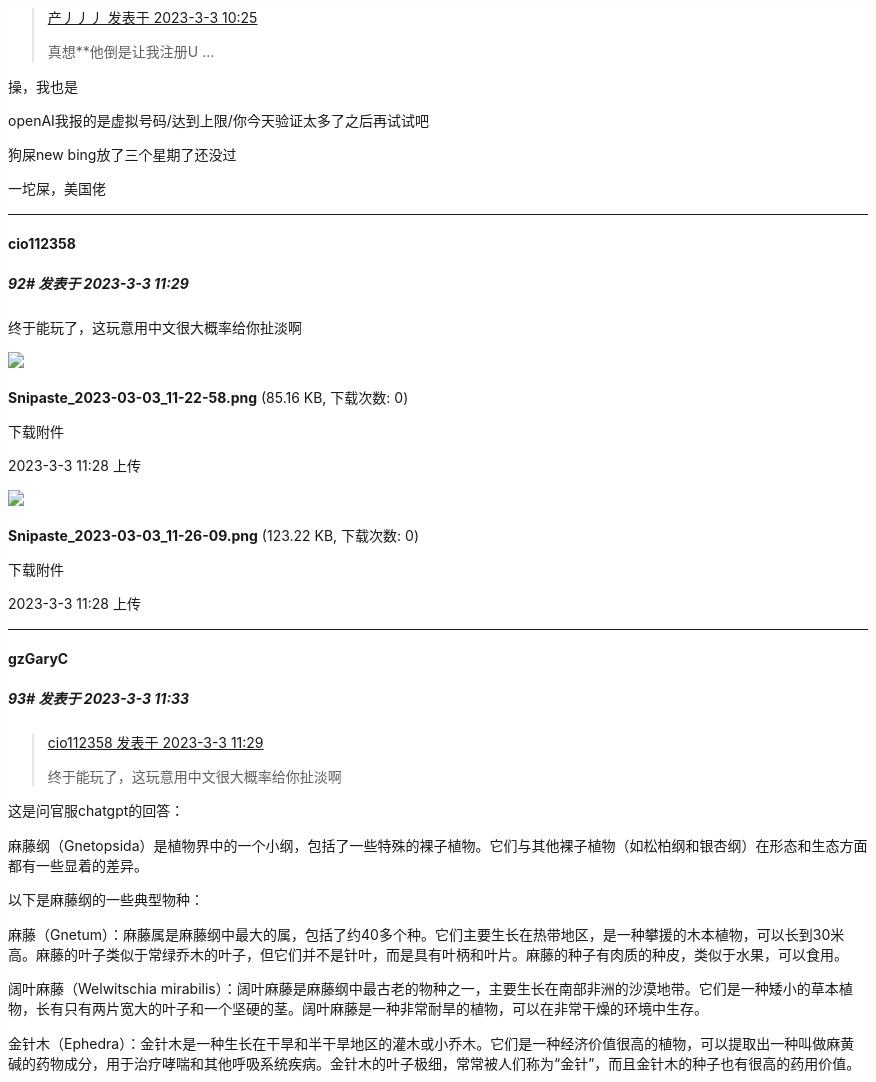 <blockquote><a href="httphttps://bbs.saraba1st.com/2b/forum.php?mod=redirect&amp;goto=findpost&amp;pid=59948045&amp;ptid=2122163" target="_blank">产丿丿丿 发表于 2023-3-3 10:25</a>

真想**他倒是让我注册U ...</blockquote>
操，我也是

openAI我报的是虚拟号码/达到上限/你今天验证太多了之后再试试吧

狗屎new bing放了三个星期了还没过

一坨屎，美国佬

*****

####  cio112358  
##### 92#       发表于 2023-3-3 11:29

终于能玩了，这玩意用中文很大概率给你扯淡啊

<img src="https://img.saraba1st.com/forum/202303/03/112831wgpiysfq9095if4n.png" referrerpolicy="no-referrer">

<strong>Snipaste_2023-03-03_11-22-58.png</strong> (85.16 KB, 下载次数: 0)

下载附件

2023-3-3 11:28 上传

<img src="https://img.saraba1st.com/forum/202303/03/112838zgpqgzz2662aut66.png" referrerpolicy="no-referrer">

<strong>Snipaste_2023-03-03_11-26-09.png</strong> (123.22 KB, 下载次数: 0)

下载附件

2023-3-3 11:28 上传


*****

####  gzGaryC  
##### 93#       发表于 2023-3-3 11:33

<blockquote><a href="httphttps://bbs.saraba1st.com/2b/forum.php?mod=redirect&amp;goto=findpost&amp;pid=59948997&amp;ptid=2122163" target="_blank">cio112358 发表于 2023-3-3 11:29</a>

终于能玩了，这玩意用中文很大概率给你扯淡啊</blockquote>
这是问官服chatgpt的回答：

麻藤纲（Gnetopsida）是植物界中的一个小纲，包括了一些特殊的裸子植物。它们与其他裸子植物（如松柏纲和银杏纲）在形态和生态方面都有一些显着的差异。

以下是麻藤纲的一些典型物种：

麻藤（Gnetum）：麻藤属是麻藤纲中最大的属，包括了约40多个种。它们主要生长在热带地区，是一种攀援的木本植物，可以长到30米高。麻藤的叶子类似于常绿乔木的叶子，但它们并不是针叶，而是具有叶柄和叶片。麻藤的种子有肉质的种皮，类似于水果，可以食用。

阔叶麻藤（Welwitschia mirabilis）：阔叶麻藤是麻藤纲中最古老的物种之一，主要生长在南部非洲的沙漠地带。它们是一种矮小的草本植物，长有只有两片宽大的叶子和一个坚硬的茎。阔叶麻藤是一种非常耐旱的植物，可以在非常干燥的环境中生存。

金针木（Ephedra）：金针木是一种生长在干旱和半干旱地区的灌木或小乔木。它们是一种经济价值很高的植物，可以提取出一种叫做麻黄碱的药物成分，用于治疗哮喘和其他呼吸系统疾病。金针木的叶子极细，常常被人们称为“金针”，而且金针木的种子也有很高的药用价值。
